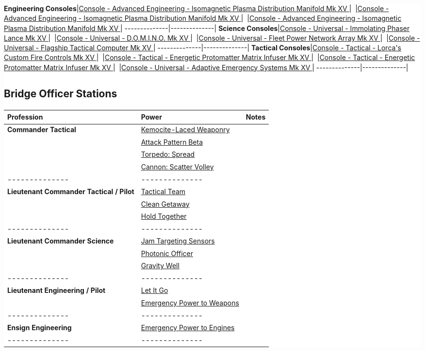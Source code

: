 **Engineering Consoles**|[Console - Advanced Engineering - Isomagnetic Plasma Distribution Manifold Mk XV ](https://stowiki.net/wiki/Advanced_Consoles)|
&nbsp;|[Console - Advanced Engineering - Isomagnetic Plasma Distribution Manifold Mk XV ](https://stowiki.net/wiki/Advanced_Consoles)|
&nbsp;|[Console - Advanced Engineering - Isomagnetic Plasma Distribution Manifold Mk XV ](https://stowiki.net/wiki/Advanced_Consoles)|
--------------|--------------|
**Science Consoles**|[Console - Universal - Immolating Phaser Lance Mk XV ](https://stowiki.net/wiki/Console_-_Universal_-_Immolating_Phaser_Lance)|
&nbsp;|[Console - Universal - D.O.M.I.N.O. Mk XV ](https://stowiki.net/wiki/Allied_Dogfighters_Set)|
&nbsp;|[Console - Universal - Fleet Power Network Array Mk XV ](https://stowiki.net/wiki/Console_-_Universal_-_Fleet_Power_Network_Array)|
&nbsp;|[Console - Universal - Flagship Tactical Computer Mk XV ](https://stowiki.net/wiki/Flagship_Technologies_Console_Set)|
--------------|--------------|
**Tactical Consoles**|[Console - Tactical - Lorca's Custom Fire Controls Mk XV ](https://stowiki.net/wiki/Lorca's_Ambition)|
&nbsp;|[Console - Tactical - Energetic Protomatter Matrix Infuser Mk XV ](https://stowiki.net/wiki/Fleet_Tactical_Consoles)|
&nbsp;|[Console - Tactical - Energetic Protomatter Matrix Infuser Mk XV ](https://stowiki.net/wiki/Fleet_Tactical_Consoles)|
&nbsp;|[Console - Universal - Adaptive Emergency Systems Mk XV ](https://stowiki.net/wiki/Flagship_Technologies_Console_Set)|
--------------|--------------|



## Bridge Officer Stations

**Profession** | **Power** | **Notes**
:-|:-|:-
**Commander Tactical**|[Kemocite-Laced Weaponry](https://stowiki.net/wiki/Ability:_Kemocite-Laced_Weaponry)|
&nbsp;|[Attack Pattern Beta](https://stowiki.net/wiki/Ability:_Attack_Pattern_Beta)|
&nbsp;|[Torpedo: Spread](https://stowiki.net/wiki/Ability:_Torpedo:_Spread)|
&nbsp;|[Cannon: Scatter Volley](https://stowiki.net/wiki/Ability:_Cannon:_Scatter_Volley)|
--------------|--------------|
**Lieutenant Commander Tactical / Pilot**|[Tactical Team](https://stowiki.net/wiki/Ability:_Tactical_Team)|
&nbsp;|[Clean Getaway](https://stowiki.net/wiki/Ability:_Clean_Getaway)|
&nbsp;|[Hold Together](https://stowiki.net/wiki/Ability:_Hold_Together)|
--------------|--------------|
**Lieutenant Commander Science**|[Jam Targeting Sensors](https://stowiki.net/wiki/Ability:_Jam_Targeting_Sensors)|
&nbsp;|[Photonic Officer](https://stowiki.net/wiki/Ability:_Photonic_Officer)|
&nbsp;|[Gravity Well](https://stowiki.net/wiki/Ability:_Gravity_Well)|
--------------|--------------|
**Lieutenant Engineering / Pilot**|[Let It Go](https://stowiki.net/wiki/Ability:_Let_It_Go)|
&nbsp;|[Emergency Power to Weapons](https://stowiki.net/wiki/Ability:_Emergency_Power_to_Weapons)|
--------------|--------------|
**Ensign Engineering**|[Emergency Power to Engines](https://stowiki.net/wiki/Ability:_Emergency_Power_to_Engines)|
--------------|--------------|
